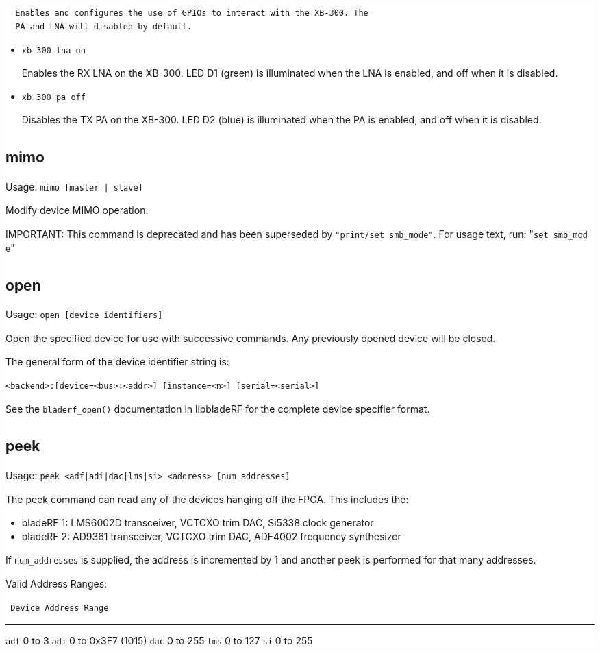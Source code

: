       Enables and configures the use of GPIOs to interact with the XB-300. The
      PA and LNA will disabled by default.

 * `xb 300 lna on`

      Enables the RX LNA on the XB-300. LED D1 (green) is illuminated when the
      LNA is enabled, and off when it is disabled.

 *  `xb 300 pa off`

      Disables the TX PA on the XB-300. LED D2 (blue) is illuminated when the
      PA is enabled, and off when it is disabled.

mimo
----

Usage: `mimo [master | slave]`

Modify device MIMO operation.

IMPORTANT: This command is deprecated and has been superseded by
           `"print/set smb_mode"`. For usage text, run: "`set smb_mode`"


open
----

Usage: `open [device identifiers]`

Open the specified device for use with successive commands. Any previously
opened device will be closed.

The general form of the device identifier string is:

`<backend>:[device=<bus>:<addr>] [instance=<n>] [serial=<serial>]`

See the `bladerf_open()` documentation in libbladeRF for the complete
device specifier format.


peek
----

Usage: `peek <adf|adi|dac|lms|si> <address> [num_addresses]`

The peek command can read any of the devices hanging off the FPGA. This
includes the:

 * bladeRF 1: LMS6002D transceiver, VCTCXO trim DAC, Si5338 clock generator
 * bladeRF 2: AD9361 transceiver, VCTCXO trim DAC, ADF4002 frequency synthesizer

If `num_addresses` is supplied, the address is incremented by 1 and
another peek is performed for that many addresses.

Valid Address Ranges:

     Device Address Range
----------- -----------------
`adf`       0 to 3
`adi`       0 to 0x3F7 (1015)
`dac`       0 to 255
`lms`       0 to 127
`si`        0 to 255
